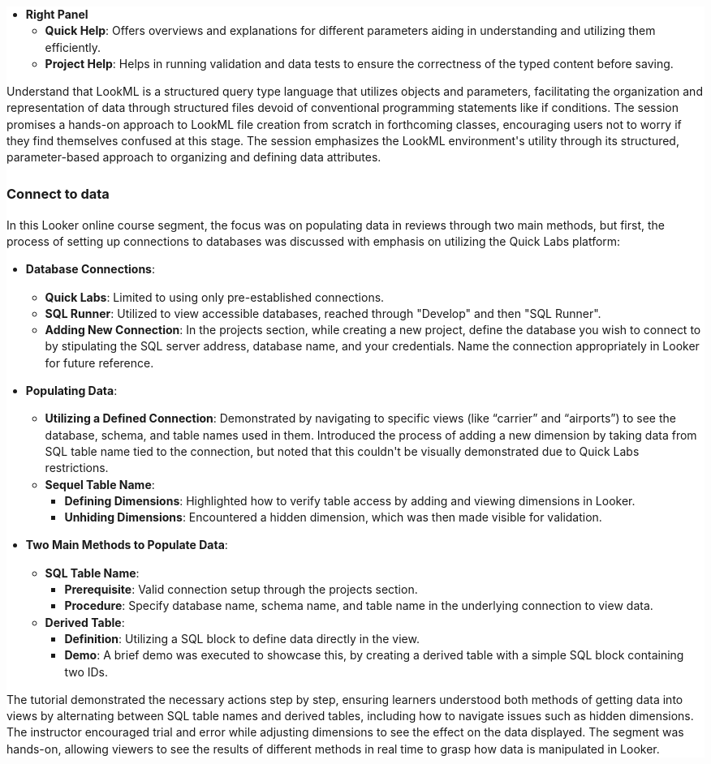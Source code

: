 - **Right Panel**
  - **Quick Help**: Offers overviews and explanations for different parameters aiding in understanding and utilizing them efficiently.
  - **Project Help**: Helps in running validation and data tests to ensure the correctness of the typed content before saving.

Understand that LookML is a structured query type language that utilizes objects and parameters, facilitating the organization and representation of data through structured files devoid of conventional programming statements like if conditions. The session promises a hands-on approach to LookML file creation from scratch in forthcoming classes, encouraging users not to worry if they find themselves confused at this stage. The session emphasizes the LookML environment's utility through its structured, parameter-based approach to organizing and defining data attributes.

### Connect to data

In this Looker online course segment, the focus was on populating data in reviews through two main methods, but first, the process of setting up connections to databases was discussed with emphasis on utilizing the Quick Labs platform:

- **Database Connections**:
  - **Quick Labs**: Limited to using only pre-established connections.
  - **SQL Runner**: Utilized to view accessible databases, reached through "Develop" and then "SQL Runner".
  - **Adding New Connection**: In the projects section, while creating a new project, define the database you wish to connect to by stipulating the SQL server address, database name, and your credentials. Name the connection appropriately in Looker for future reference.

- **Populating Data**:
  - **Utilizing a Defined Connection**: Demonstrated by navigating to specific views (like “carrier” and “airports”) to see the database, schema, and table names used in them. Introduced the process of adding a new dimension by taking data from SQL table name tied to the connection, but noted that this couldn't be visually demonstrated due to Quick Labs restrictions.
  - **Sequel Table Name**:
    - **Defining Dimensions**: Highlighted how to verify table access by adding and viewing dimensions in Looker.
    - **Unhiding Dimensions**: Encountered a hidden dimension, which was then made visible for validation.

- **Two Main Methods to Populate Data**:
  - **SQL Table Name**:
    - **Prerequisite**: Valid connection setup through the projects section.
    - **Procedure**: Specify database name, schema name, and table name in the underlying connection to view data.
  - **Derived Table**:
    - **Definition**: Utilizing a SQL block to define data directly in the view.
    - **Demo**: A brief demo was executed to showcase this, by creating a derived table with a simple SQL block containing two IDs.

The tutorial demonstrated the necessary actions step by step, ensuring learners understood both methods of getting data into views by alternating between SQL table names and derived tables, including how to navigate issues such as hidden dimensions. The instructor encouraged trial and error while adjusting dimensions to see the effect on the data displayed. The segment was hands-on, allowing viewers to see the results of different methods in real time to grasp how data is manipulated in Looker.
